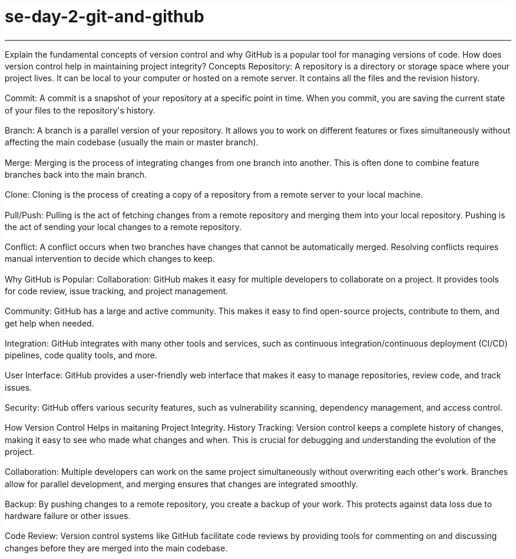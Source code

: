 # se-day-2-git-and-github
----
Explain the fundamental concepts of version control and why GitHub is a popular tool for managing versions of code. How does version control help in maintaining project integrity?
Concepts
Repository: A repository is a directory or storage space where your project lives. It can be local to your computer or hosted on a remote server. It contains all the files and the revision history.

Commit: A commit is a snapshot of your repository at a specific point in time. When you commit, you are saving the current state of your files to the repository's history.

Branch: A branch is a parallel version of your repository. It allows you to work on different features or fixes simultaneously without affecting the main codebase (usually the main or master branch).

Merge: Merging is the process of integrating changes from one branch into another. This is often done to combine feature branches back into the main branch.

Clone: Cloning is the process of creating a copy of a repository from a remote server to your local machine.

Pull/Push: Pulling is the act of fetching changes from a remote repository and merging them into your local repository. Pushing is the act of sending your local changes to a remote repository.

Conflict: A conflict occurs when two branches have changes that cannot be automatically merged. Resolving conflicts requires manual intervention to decide which changes to keep.


Why GitHub is Popular:
Collaboration: GitHub makes it easy for multiple developers to collaborate on a project. It provides tools for code review, issue tracking, and project management.

Community: GitHub has a large and active community. This makes it easy to find open-source projects, contribute to them, and get help when needed.

Integration: GitHub integrates with many other tools and services, such as continuous integration/continuous deployment (CI/CD) pipelines, code quality tools, and more.

User Interface: GitHub provides a user-friendly web interface that makes it easy to manage repositories, review code, and track issues.

Security: GitHub offers various security features, such as vulnerability scanning, dependency management, and access control.


How Version Control Helps in maitaning Project Integrity.
History Tracking: Version control keeps a complete history of changes, making it easy to see who made what changes and when. This is crucial for debugging and understanding the evolution of the project.

Collaboration: Multiple developers can work on the same project simultaneously without overwriting each other's work. Branches allow for parallel development, and merging ensures that changes are integrated smoothly.

Backup: By pushing changes to a remote repository, you create a backup of your work. This protects against data loss due to hardware failure or other issues.

Code Review: Version control systems like GitHub facilitate code reviews by providing tools for commenting on and discussing changes before they are merged into the main codebase.
